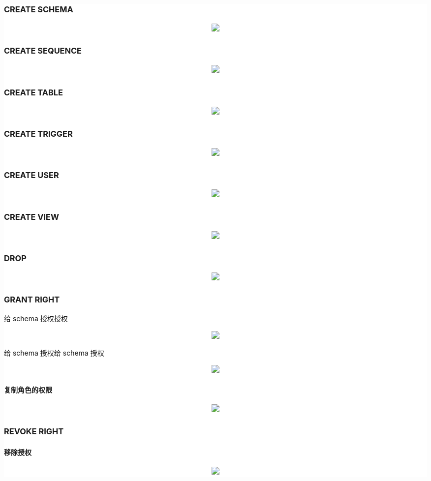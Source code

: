 ### CREATE SCHEMA

<div align="center"><img src="http://upload-images.jianshu.io/upload_images/3101171-c485123c62c0866e.png?imageMogr2/auto-orient/strip%7CimageView2/2/w/1240"/></div>

### CREATE SEQUENCE

<div align="center"><img src="http://upload-images.jianshu.io/upload_images/3101171-cc25860776d361ae.png?imageMogr2/auto-orient/strip%7CimageView2/2/w/1240"/></div>

### CREATE TABLE

<div align="center"><img src="http://upload-images.jianshu.io/upload_images/3101171-36ffc66327df8b5b.png?imageMogr2/auto-orient/strip%7CimageView2/2/w/1240"/></div>

### CREATE TRIGGER

<div align="center"><img src="http://upload-images.jianshu.io/upload_images/3101171-9a7bfa4425281213.png?imageMogr2/auto-orient/strip%7CimageView2/2/w/1240"/></div>

### CREATE USER

<div align="center"><img src="http://upload-images.jianshu.io/upload_images/3101171-a1e45e308be6dac3.png?imageMogr2/auto-orient/strip%7CimageView2/2/w/1240"/></div>

### CREATE VIEW

<div align="center"><img src="http://upload-images.jianshu.io/upload_images/3101171-45c4cd516fd36611.png?imageMogr2/auto-orient/strip%7CimageView2/2/w/1240"/></div>

### DROP

<div align="center"><img src="http://upload-images.jianshu.io/upload_images/3101171-52a3562d76411811.jpg?imageMogr2/auto-orient/strip%7CimageView2/2/w/1240"/></div>

### GRANT RIGHT

给 schema 授权授权

<div align="center"><img src="http://upload-images.jianshu.io/upload_images/3101171-750e96ceff00c4ee.png?imageMogr2/auto-orient/strip%7CimageView2/2/w/1240"/></div>

给 schema 授权给 schema 授权

<div align="center"><img src="http://upload-images.jianshu.io/upload_images/3101171-22cfd65c2ff1eea5.png?imageMogr2/auto-orient/strip%7CimageView2/2/w/1240"/></div>

#### 复制角色的权限

<div align="center"><img src="http://upload-images.jianshu.io/upload_images/3101171-6cba2f1585fd913b.png?imageMogr2/auto-orient/strip%7CimageView2/2/w/1240"/></div>

### REVOKE RIGHT

#### 移除授权

<div align="center"><img src="http://upload-images.jianshu.io/upload_images/3101171-3f905669cbb331b7.png?imageMogr2/auto-orient/strip%7CimageView2/2/w/1240"/></div>
